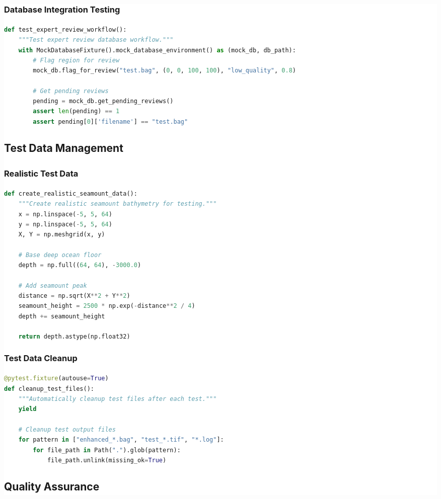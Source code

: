 ### Database Integration Testing
```python
def test_expert_review_workflow():
    """Test expert review database workflow."""
    with MockDatabaseFixture().mock_database_environment() as (mock_db, db_path):
        # Flag region for review
        mock_db.flag_for_review("test.bag", (0, 0, 100, 100), "low_quality", 0.8)
        
        # Get pending reviews
        pending = mock_db.get_pending_reviews()
        assert len(pending) == 1
        assert pending[0]['filename'] == "test.bag"
```

## Test Data Management

### Realistic Test Data
```python
def create_realistic_seamount_data():
    """Create realistic seamount bathymetry for testing."""
    x = np.linspace(-5, 5, 64)
    y = np.linspace(-5, 5, 64)
    X, Y = np.meshgrid(x, y)
    
    # Base deep ocean floor
    depth = np.full((64, 64), -3000.0)
    
    # Add seamount peak
    distance = np.sqrt(X**2 + Y**2)
    seamount_height = 2500 * np.exp(-distance**2 / 4)
    depth += seamount_height
    
    return depth.astype(np.float32)
```

### Test Data Cleanup
```python
@pytest.fixture(autouse=True)
def cleanup_test_files():
    """Automatically cleanup test files after each test."""
    yield
    
    # Cleanup test output files
    for pattern in ["enhanced_*.bag", "test_*.tif", "*.log"]:
        for file_path in Path(".").glob(pattern):
            file_path.unlink(missing_ok=True)
```

## Quality Assurance
